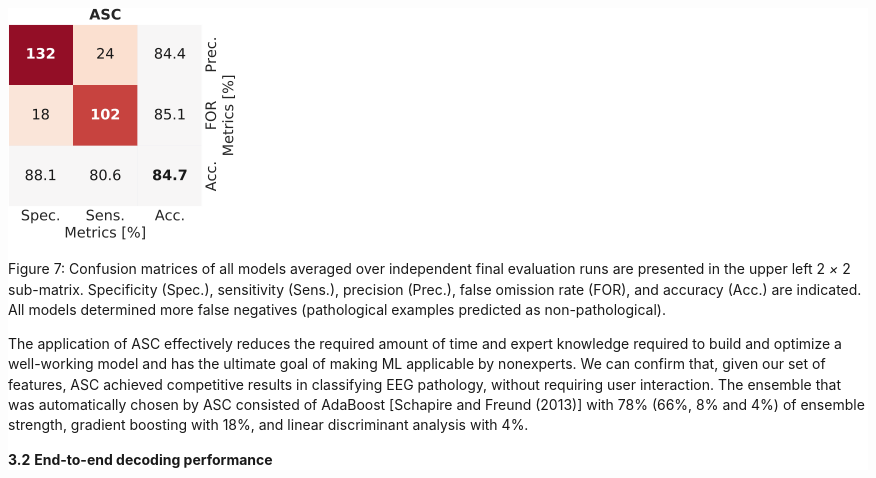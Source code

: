 








![](literature/markdown/gaemin-2020/GAEMIN-2020.pdf-14-8.png)

























Figure 7: Confusion matrices of all models averaged over independent final evaluation runs are presented
in the upper left 2 _×_ 2 sub-matrix. Specificity (Spec.), sensitivity (Sens.), precision (Prec.), false omission
rate (FOR), and accuracy (Acc.) are indicated. All models determined more false negatives (pathological
examples predicted as non-pathological).


The application of ASC effectively reduces the required amount of time and expert knowledge required
to build and optimize a well-working model and has the ultimate goal of making ML applicable by nonexperts. We can confirm that, given our set of features, ASC achieved competitive results in classifying
EEG pathology, without requiring user interaction. The ensemble that was automatically chosen by ASC
consisted of AdaBoost [Schapire and Freund (2013)] with 78% (66%, 8% and 4%) of ensemble strength,
gradient boosting with 18%, and linear discriminant analysis with 4%.


**3.2** **End-to-end decoding performance**
